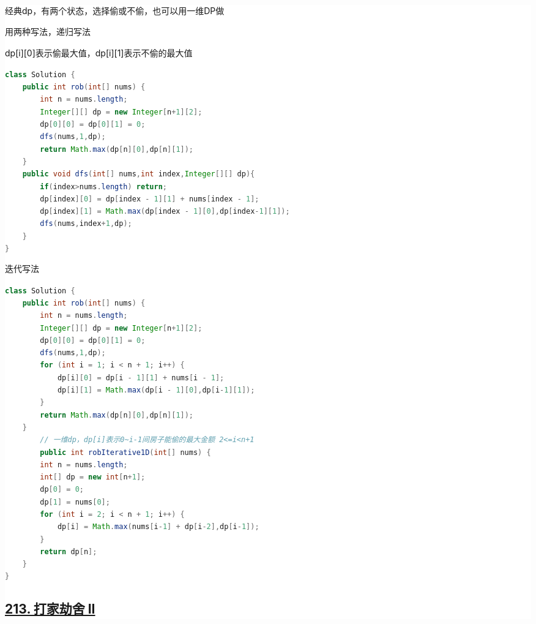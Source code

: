 经典dp，有两个状态，选择偷或不偷，也可以用一维DP做

用两种写法，递归写法

dp\[i][0]表示偷最大值，dp\[i][1]表示不偷的最大值

```java
class Solution {
    public int rob(int[] nums) {
        int n = nums.length;
        Integer[][] dp = new Integer[n+1][2];
        dp[0][0] = dp[0][1] = 0;
        dfs(nums,1,dp);
        return Math.max(dp[n][0],dp[n][1]);
    }
    public void dfs(int[] nums,int index,Integer[][] dp){
        if(index>nums.length) return;
        dp[index][0] = dp[index - 1][1] + nums[index - 1];
        dp[index][1] = Math.max(dp[index - 1][0],dp[index-1][1]);
        dfs(nums,index+1,dp);
    }
}
```

迭代写法

```java
class Solution {
    public int rob(int[] nums) {
        int n = nums.length;
        Integer[][] dp = new Integer[n+1][2];
        dp[0][0] = dp[0][1] = 0;
        dfs(nums,1,dp);
        for (int i = 1; i < n + 1; i++) {
            dp[i][0] = dp[i - 1][1] + nums[i - 1];
            dp[i][1] = Math.max(dp[i - 1][0],dp[i-1][1]);
        }
        return Math.max(dp[n][0],dp[n][1]);
    }
  	    // 一维dp，dp[i]表示0~i-1间房子能偷的最大金额 2<=i<n+1
 		public int robIterative1D(int[] nums) {
        int n = nums.length;
        int[] dp = new int[n+1];
        dp[0] = 0;
        dp[1] = nums[0];
        for (int i = 2; i < n + 1; i++) {
            dp[i] = Math.max(nums[i-1] + dp[i-2],dp[i-1]);
        }
        return dp[n];
    }
}
```

## [213. 打家劫舍 II](https://leetcode.cn/problems/house-robber-ii/)

